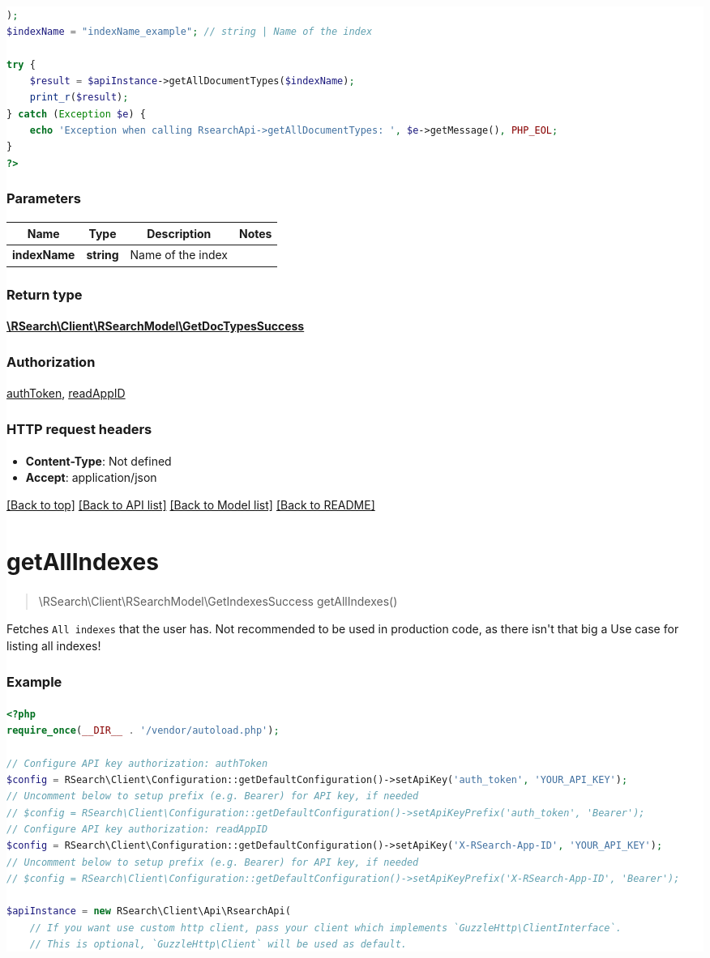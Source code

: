 ```php
);
$indexName = "indexName_example"; // string | Name of the index

try {
    $result = $apiInstance->getAllDocumentTypes($indexName);
    print_r($result);
} catch (Exception $e) {
    echo 'Exception when calling RsearchApi->getAllDocumentTypes: ', $e->getMessage(), PHP_EOL;
}
?>
```

### Parameters

Name | Type | Description  | Notes
------------- | ------------- | ------------- | -------------
 **indexName** | **string**| Name of the index |

### Return type

[**\RSearch\Client\RSearchModel\GetDocTypesSuccess**](../Model/GetDocTypesSuccess.md)

### Authorization

[authToken](../../README.md#authToken), [readAppID](../../README.md#readAppID)

### HTTP request headers

 - **Content-Type**: Not defined
 - **Accept**: application/json

[[Back to top]](#) [[Back to API list]](../../README.md#documentation-for-api-endpoints) [[Back to Model list]](../../README.md#documentation-for-models) [[Back to README]](../../README.md)

# **getAllIndexes**
> \RSearch\Client\RSearchModel\GetIndexesSuccess getAllIndexes()



Fetches `All indexes` that the user has. Not recommended to be used in production code, as there isn't that big a Use case for listing all indexes!

### Example
```php
<?php
require_once(__DIR__ . '/vendor/autoload.php');

// Configure API key authorization: authToken
$config = RSearch\Client\Configuration::getDefaultConfiguration()->setApiKey('auth_token', 'YOUR_API_KEY');
// Uncomment below to setup prefix (e.g. Bearer) for API key, if needed
// $config = RSearch\Client\Configuration::getDefaultConfiguration()->setApiKeyPrefix('auth_token', 'Bearer');
// Configure API key authorization: readAppID
$config = RSearch\Client\Configuration::getDefaultConfiguration()->setApiKey('X-RSearch-App-ID', 'YOUR_API_KEY');
// Uncomment below to setup prefix (e.g. Bearer) for API key, if needed
// $config = RSearch\Client\Configuration::getDefaultConfiguration()->setApiKeyPrefix('X-RSearch-App-ID', 'Bearer');

$apiInstance = new RSearch\Client\Api\RsearchApi(
    // If you want use custom http client, pass your client which implements `GuzzleHttp\ClientInterface`.
    // This is optional, `GuzzleHttp\Client` will be used as default.
```